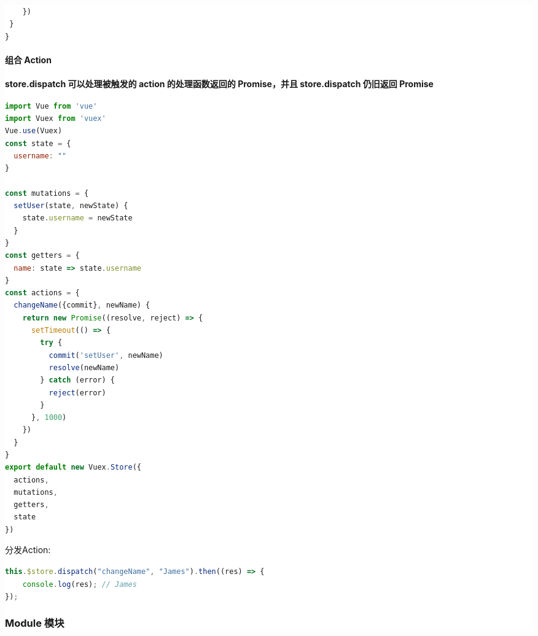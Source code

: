 ```javascript
    })
 }
}
```

#### 组合 Action
__store.dispatch 可以处理被触发的 action 的处理函数返回的 Promise，并且 store.dispatch 仍旧返回 Promise__
```javascript
import Vue from 'vue'
import Vuex from 'vuex'
Vue.use(Vuex)
const state = {
  username: ""
}

const mutations = {
  setUser(state, newState) {
    state.username = newState
  }
}
const getters = {
  name: state => state.username
}
const actions = {
  changeName({commit}, newName) {
    return new Promise((resolve, reject) => {
      setTimeout(() => {
        try {
          commit('setUser', newName)
          resolve(newName)
        } catch (error) {
          reject(error)
        }
      }, 1000)
    })
  }
}
export default new Vuex.Store({
  actions,
  mutations,
  getters,
  state
})
```
分发Action: 
```javascript
this.$store.dispatch("changeName", "James").then((res) => {
	console.log(res); // James
});
```
###  Module 模块
